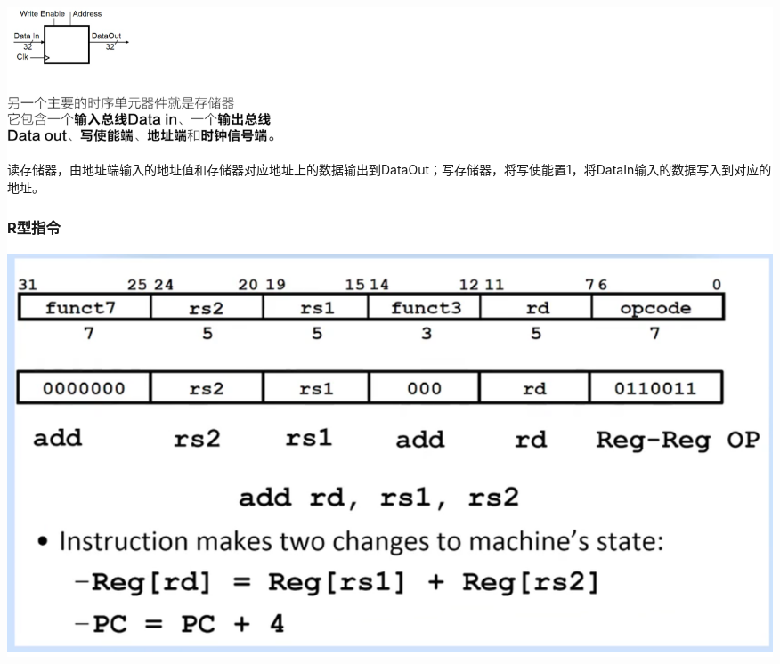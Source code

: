 <img src="CPU硬件基础.assets/image-20210727202021999.png" alt="image-20210727202021999" style="zoom:33%;" />

读存储器，由地址端输入的地址值和存储器对应地址上的数据输出到DataOut；写存储器，将写使能置1，将DataIn输入的数据写入到对应的地址。

### R型指令

![image-20210727191011743](CPU硬件基础.assets/image-20210727191011743.png)
